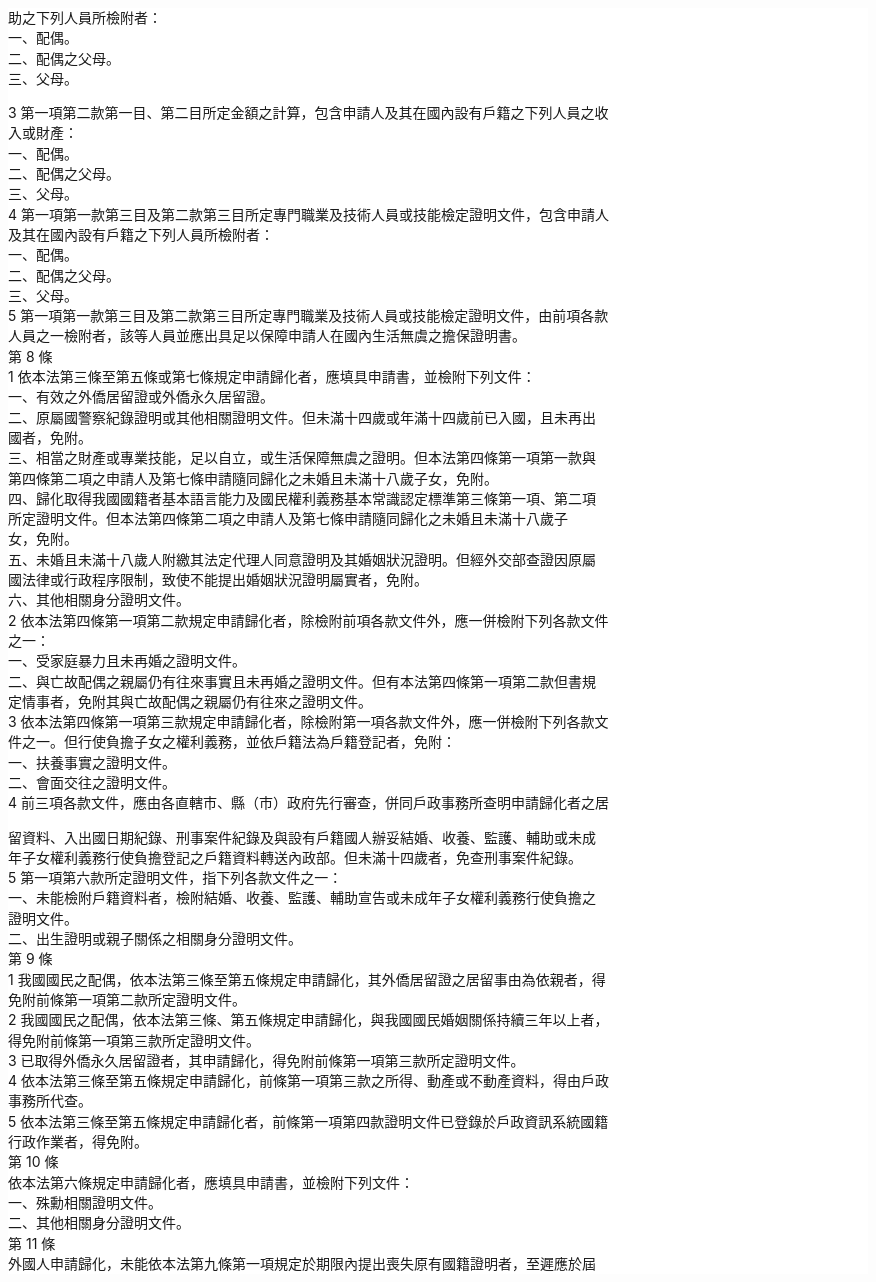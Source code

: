 助之下列人員所檢附者：  
一、配偶。  
二、配偶之父母。  
三、父母。  


3 第一項第二款第一目、第二目所定金額之計算，包含申請人及其在國內設有戶籍之下列人員之收  
入或財產：  
一、配偶。  
二、配偶之父母。  
三、父母。  
4 第一項第一款第三目及第二款第三目所定專門職業及技術人員或技能檢定證明文件，包含申請人  
及其在國內設有戶籍之下列人員所檢附者：  
一、配偶。  
二、配偶之父母。  
三、父母。  
5 第一項第一款第三目及第二款第三目所定專門職業及技術人員或技能檢定證明文件，由前項各款  
人員之一檢附者，該等人員並應出具足以保障申請人在國內生活無虞之擔保證明書。  
第 8 條  
1 依本法第三條至第五條或第七條規定申請歸化者，應填具申請書，並檢附下列文件：  
一、有效之外僑居留證或外僑永久居留證。  
二、原屬國警察紀錄證明或其他相關證明文件。但未滿十四歲或年滿十四歲前已入國，且未再出  
國者，免附。  
三、相當之財產或專業技能，足以自立，或生活保障無虞之證明。但本法第四條第一項第一款與  
第四條第二項之申請人及第七條申請隨同歸化之未婚且未滿十八歲子女，免附。  
四、歸化取得我國國籍者基本語言能力及國民權利義務基本常識認定標準第三條第一項、第二項  
所定證明文件。但本法第四條第二項之申請人及第七條申請隨同歸化之未婚且未滿十八歲子  
女，免附。  
五、未婚且未滿十八歲人附繳其法定代理人同意證明及其婚姻狀況證明。但經外交部查證因原屬  
國法律或行政程序限制，致使不能提出婚姻狀況證明屬實者，免附。  
六、其他相關身分證明文件。  
2 依本法第四條第一項第二款規定申請歸化者，除檢附前項各款文件外，應一併檢附下列各款文件  
之一：  
一、受家庭暴力且未再婚之證明文件。  
二、與亡故配偶之親屬仍有往來事實且未再婚之證明文件。但有本法第四條第一項第二款但書規  
定情事者，免附其與亡故配偶之親屬仍有往來之證明文件。  
3 依本法第四條第一項第三款規定申請歸化者，除檢附第一項各款文件外，應一併檢附下列各款文  
件之一。但行使負擔子女之權利義務，並依戶籍法為戶籍登記者，免附：  
一、扶養事實之證明文件。  
二、會面交往之證明文件。  
4 前三項各款文件，應由各直轄市、縣（市）政府先行審查，併同戶政事務所查明申請歸化者之居  


留資料、入出國日期紀錄、刑事案件紀錄及與設有戶籍國人辦妥結婚、收養、監護、輔助或未成  
年子女權利義務行使負擔登記之戶籍資料轉送內政部。但未滿十四歲者，免查刑事案件紀錄。  
5 第一項第六款所定證明文件，指下列各款文件之一：  
一、未能檢附戶籍資料者，檢附結婚、收養、監護、輔助宣告或未成年子女權利義務行使負擔之  
證明文件。  
二、出生證明或親子關係之相關身分證明文件。  
第 9 條  
1 我國國民之配偶，依本法第三條至第五條規定申請歸化，其外僑居留證之居留事由為依親者，得  
免附前條第一項第二款所定證明文件。  
2 我國國民之配偶，依本法第三條、第五條規定申請歸化，與我國國民婚姻關係持續三年以上者，  
得免附前條第一項第三款所定證明文件。  
3 已取得外僑永久居留證者，其申請歸化，得免附前條第一項第三款所定證明文件。  
4 依本法第三條至第五條規定申請歸化，前條第一項第三款之所得、動產或不動產資料，得由戶政  
事務所代查。  
5 依本法第三條至第五條規定申請歸化者，前條第一項第四款證明文件已登錄於戶政資訊系統國籍  
行政作業者，得免附。  
第 10 條  
依本法第六條規定申請歸化者，應填具申請書，並檢附下列文件：  
一、殊勳相關證明文件。  
二、其他相關身分證明文件。  
第 11 條  
外國人申請歸化，未能依本法第九條第一項規定於期限內提出喪失原有國籍證明者，至遲應於屆  